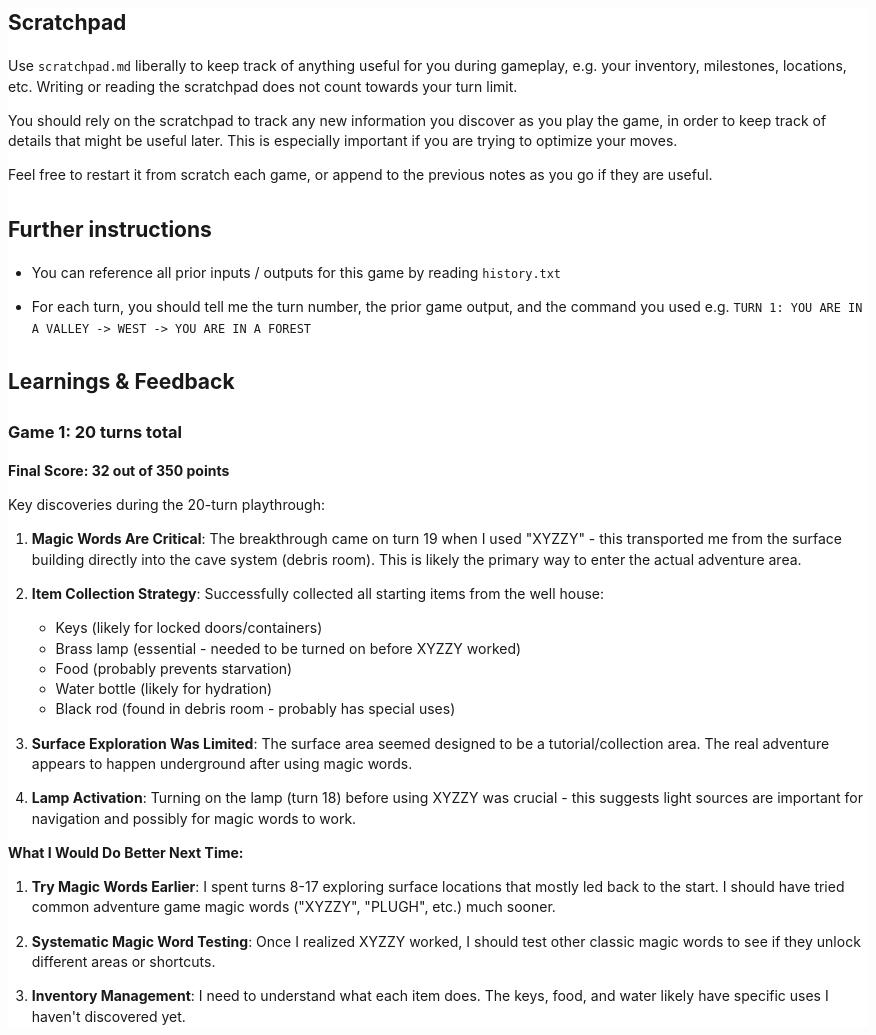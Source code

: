 
## Scratchpad
Use `scratchpad.md` liberally to keep track of anything useful for you during gameplay, e.g. your inventory, milestones, locations, etc. Writing or reading the scratchpad does not count towards your turn limit.

You should rely on the scratchpad to track any new information you discover as you play the game, in order to keep track of details that might be useful later. This is especially important if you are trying to optimize your moves.

Feel free to restart it from scratch each game, or append to the previous notes as you go if they are useful.


## Further instructions
- You can reference all prior inputs / outputs for this game by reading `history.txt`

- For each turn, you should tell me the turn number, the prior game output, and the command you used e.g. `TURN 1: YOU ARE IN A VALLEY -> WEST -> YOU ARE IN A FOREST`


## Learnings & Feedback

### Game 1: 20 turns total

**Final Score: 32 out of 350 points**

Key discoveries during the 20-turn playthrough:

1. **Magic Words Are Critical**: The breakthrough came on turn 19 when I used "XYZZY" - this transported me from the surface building directly into the cave system (debris room). This is likely the primary way to enter the actual adventure area.

2. **Item Collection Strategy**: Successfully collected all starting items from the well house:
   - Keys (likely for locked doors/containers)
   - Brass lamp (essential - needed to be turned on before XYZZY worked)
   - Food (probably prevents starvation)
   - Water bottle (likely for hydration)
   - Black rod (found in debris room - probably has special uses)

3. **Surface Exploration Was Limited**: The surface area seemed designed to be a tutorial/collection area. The real adventure appears to happen underground after using magic words.

4. **Lamp Activation**: Turning on the lamp (turn 18) before using XYZZY was crucial - this suggests light sources are important for navigation and possibly for magic words to work.

**What I Would Do Better Next Time:**

1. **Try Magic Words Earlier**: I spent turns 8-17 exploring surface locations that mostly led back to the start. I should have tried common adventure game magic words ("XYZZY", "PLUGH", etc.) much sooner.

2. **Systematic Magic Word Testing**: Once I realized XYZZY worked, I should test other classic magic words to see if they unlock different areas or shortcuts.

3. **Inventory Management**: I need to understand what each item does. The keys, food, and water likely have specific uses I haven't discovered yet.

